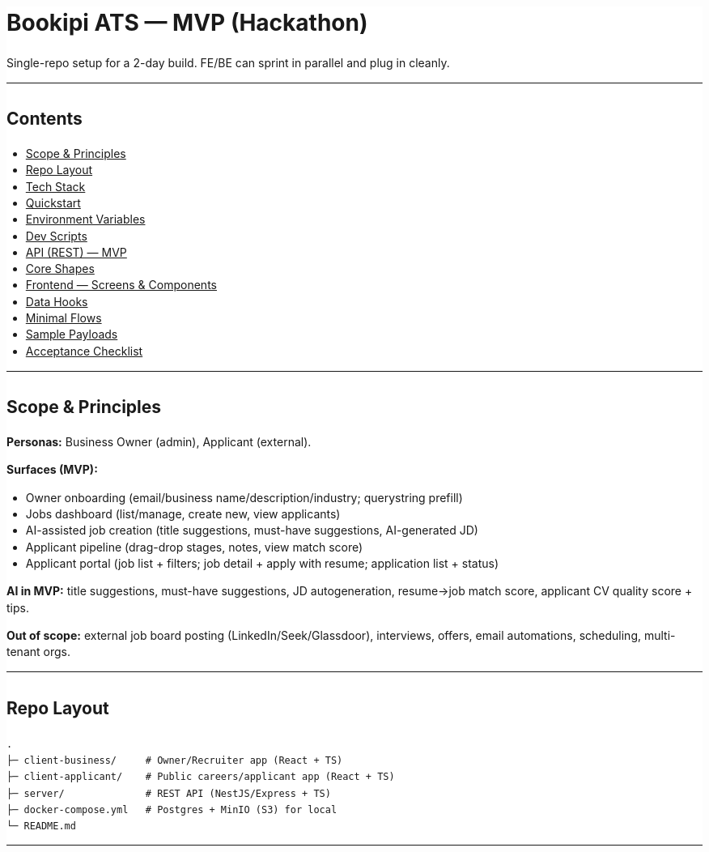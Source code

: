 # Bookipi ATS — MVP (Hackathon)

Single-repo setup for a 2-day build. FE/BE can sprint in parallel and plug in cleanly.

---

## Contents

* [Scope & Principles](#scope--principles)
* [Repo Layout](#repo-layout)
* [Tech Stack](#tech-stack)
* [Quickstart](#quickstart)
* [Environment Variables](#environment-variables)
* [Dev Scripts](#dev-scripts)
* [API (REST) — MVP](#api-rest--mvp)
* [Core Shapes](#core-shapes)
* [Frontend — Screens & Components](#frontend--screens--components)
* [Data Hooks](#data-hooks)
* [Minimal Flows](#minimal-flows)
* [Sample Payloads](#sample-payloads)
* [Acceptance Checklist](#acceptance-checklist)

---

## Scope & Principles

**Personas:** Business Owner (admin), Applicant (external).

**Surfaces (MVP):**

* Owner onboarding (email/business name/description/industry; querystring prefill)
* Jobs dashboard (list/manage, create new, view applicants)
* AI-assisted job creation (title suggestions, must-have suggestions, AI-generated JD)
* Applicant pipeline (drag-drop stages, notes, view match score)
* Applicant portal (job list + filters; job detail + apply with resume; application list + status)

**AI in MVP:** title suggestions, must-have suggestions, JD autogeneration, resume→job match score, applicant CV quality score + tips.

**Out of scope:** external job board posting (LinkedIn/Seek/Glassdoor), interviews, offers, email automations, scheduling, multi-tenant orgs.

---

## Repo Layout

```
.
├─ client-business/     # Owner/Recruiter app (React + TS)
├─ client-applicant/    # Public careers/applicant app (React + TS)
├─ server/              # REST API (NestJS/Express + TS)
├─ docker-compose.yml   # Postgres + MinIO (S3) for local
└─ README.md
```

---